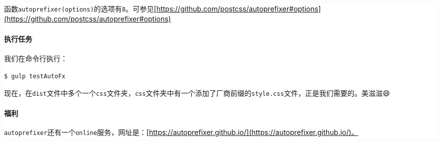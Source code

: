 函数`autoprefixer(options)`的选项有`8`。可参见[https://github.com/postcss/autoprefixer#options](https://github.com/postcss/autoprefixer#options)

#### 执行任务

我们在命令行执行：

```
$ gulp testAutoFx
```

现在，在`dist`文件中多个一个`css`文件夹，`css`文件夹中有一个添加了厂商前缀的`style.css`文件，正是我们需要的。美滋滋😄

#### 福利

`autoprefixer`还有一个`online`服务，网址是：[https://autoprefixer.github.io/](https://autoprefixer.github.io/)。